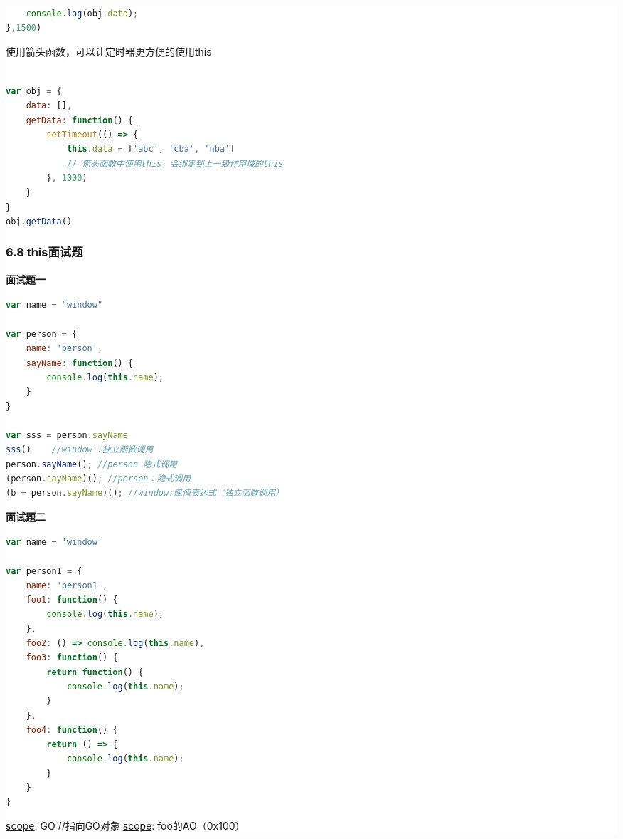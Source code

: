 ```js
    console.log(obj.data);
},1500)
```



使用箭头函数，可以让定时器更方便的使用this

```js

var obj = {
    data: [],
    getData: function() {
        setTimeout(() => {
            this.data = ['abc', 'cba', 'nba']
            // 箭头函数中使用this，会绑定到上一级作用域的this
        }, 1000)
    }
}
obj.getData()
```



### 6.8 this面试题

**面试题一**

```js
var name = "window"

var person = {
    name: 'person',
    sayName: function() {
        console.log(this.name);
    }
}

var sss = person.sayName
sss()    //window :独立函数调用
person.sayName(); //person 隐式调用
(person.sayName)(); //person：隐式调用
(b = person.sayName)(); //window:赋值表达式（独立函数调用）
```



**面试题二**

```js
var name = 'window'

var person1 = {
    name: 'person1',
    foo1: function() {
        console.log(this.name);
    },
    foo2: () => console.log(this.name),
    foo3: function() {
        return function() {
            console.log(this.name);
        }
    },
    foo4: function() {
        return () => {
            console.log(this.name);
        }
    }
}
```

[scope]: GO
[scope]: foo的作用域
[scope]: GO  //指向GO对象
[scope]: foo的AO（0x100）
